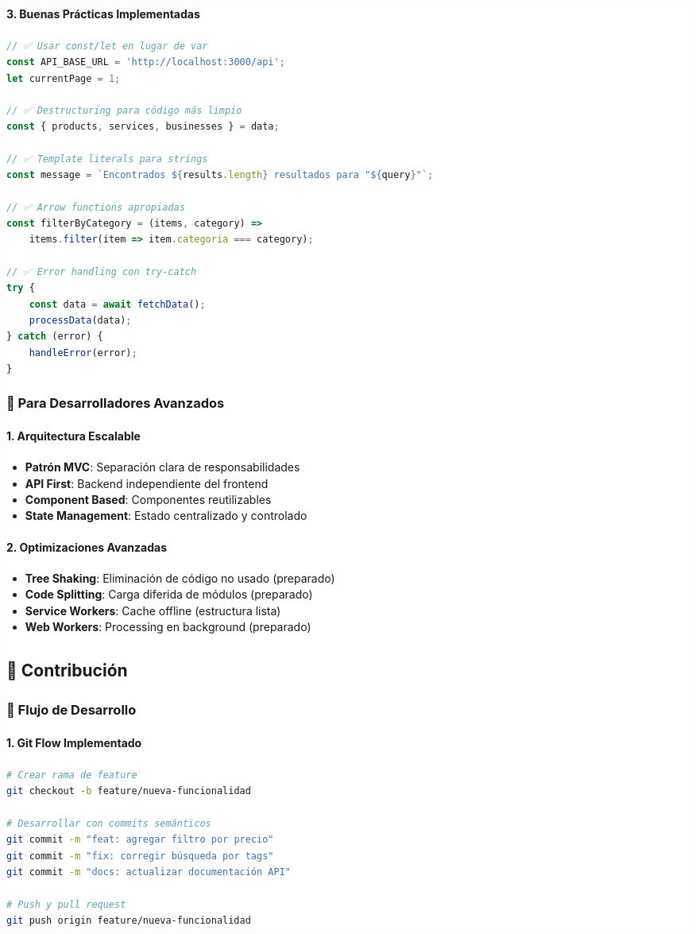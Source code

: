 #### 3. **Buenas Prácticas Implementadas**
```javascript
// ✅ Usar const/let en lugar de var
const API_BASE_URL = 'http://localhost:3000/api';
let currentPage = 1;

// ✅ Destructuring para código más limpio
const { products, services, businesses } = data;

// ✅ Template literals para strings
const message = `Encontrados ${results.length} resultados para "${query}"`;

// ✅ Arrow functions apropiadas
const filterByCategory = (items, category) => 
    items.filter(item => item.categoria === category);

// ✅ Error handling con try-catch
try {
    const data = await fetchData();
    processData(data);
} catch (error) {
    handleError(error);
}
```

### 👥 Para Desarrolladores Avanzados

#### 1. **Arquitectura Escalable**
- **Patrón MVC**: Separación clara de responsabilidades
- **API First**: Backend independiente del frontend
- **Component Based**: Componentes reutilizables
- **State Management**: Estado centralizado y controlado

#### 2. **Optimizaciones Avanzadas**
- **Tree Shaking**: Eliminación de código no usado (preparado)
- **Code Splitting**: Carga diferida de módulos (preparado)
- **Service Workers**: Cache offline (estructura lista)
- **Web Workers**: Processing en background (preparado)

## 🤝 Contribución

### 🔄 Flujo de Desarrollo

#### 1. **Git Flow Implementado**
```bash
# Crear rama de feature
git checkout -b feature/nueva-funcionalidad

# Desarrollar con commits semánticos
git commit -m "feat: agregar filtro por precio"
git commit -m "fix: corregir búsqueda por tags"
git commit -m "docs: actualizar documentación API"

# Push y pull request
git push origin feature/nueva-funcionalidad
```
